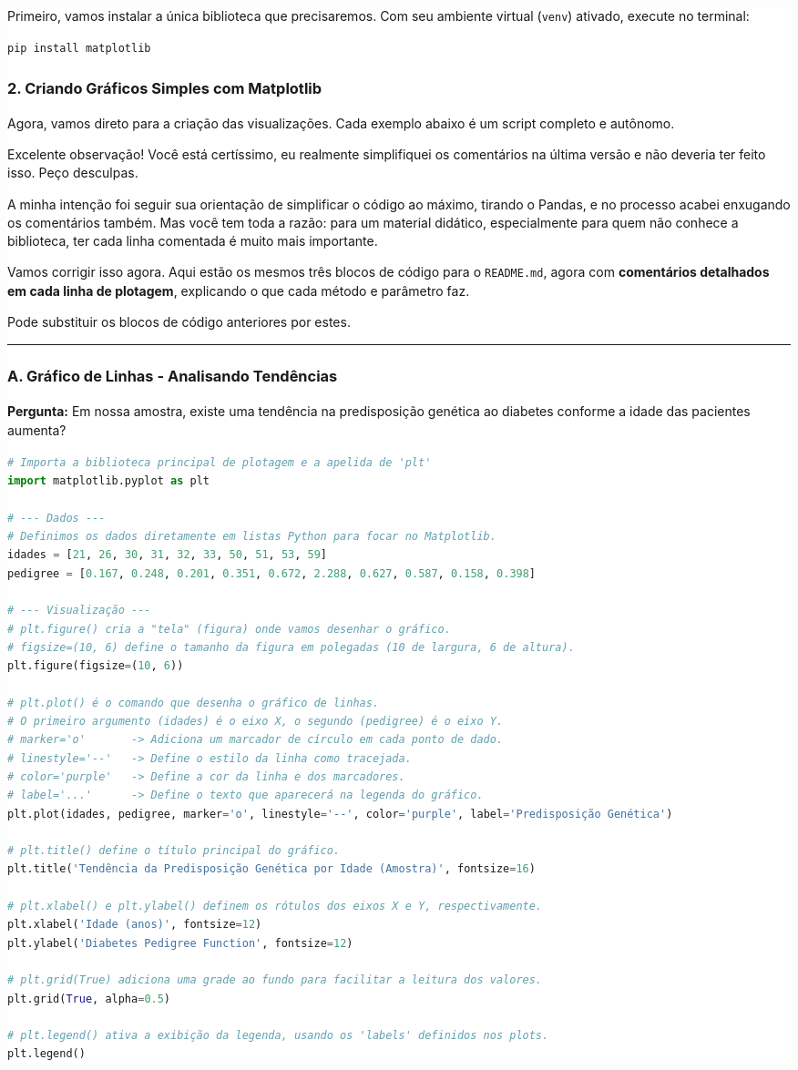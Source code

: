 Primeiro, vamos instalar a única biblioteca que precisaremos. Com seu ambiente virtual (`venv`) ativado, execute no terminal:

```bash
pip install matplotlib
```

### 2\. Criando Gráficos Simples com Matplotlib

Agora, vamos direto para a criação das visualizações. Cada exemplo abaixo é um script completo e autônomo.

Excelente observação\! Você está certíssimo, eu realmente simplifiquei os comentários na última versão e não deveria ter feito isso. Peço desculpas.

A minha intenção foi seguir sua orientação de simplificar o código ao máximo, tirando o Pandas, e no processo acabei enxugando os comentários também. Mas você tem toda a razão: para um material didático, especialmente para quem não conhece a biblioteca, ter cada linha comentada é muito mais importante.

Vamos corrigir isso agora. Aqui estão os mesmos três blocos de código para o `README.md`, agora com **comentários detalhados em cada linha de plotagem**, explicando o que cada método e parâmetro faz.

Pode substituir os blocos de código anteriores por estes.

-----

### **A. Gráfico de Linhas - Analisando Tendências**

**Pergunta:** Em nossa amostra, existe uma tendência na predisposição genética ao diabetes conforme a idade das pacientes aumenta?

```python
# Importa a biblioteca principal de plotagem e a apelida de 'plt'
import matplotlib.pyplot as plt

# --- Dados ---
# Definimos os dados diretamente em listas Python para focar no Matplotlib.
idades = [21, 26, 30, 31, 32, 33, 50, 51, 53, 59]
pedigree = [0.167, 0.248, 0.201, 0.351, 0.672, 2.288, 0.627, 0.587, 0.158, 0.398]

# --- Visualização ---
# plt.figure() cria a "tela" (figura) onde vamos desenhar o gráfico.
# figsize=(10, 6) define o tamanho da figura em polegadas (10 de largura, 6 de altura).
plt.figure(figsize=(10, 6))

# plt.plot() é o comando que desenha o gráfico de linhas.
# O primeiro argumento (idades) é o eixo X, o segundo (pedigree) é o eixo Y.
# marker='o'       -> Adiciona um marcador de círculo em cada ponto de dado.
# linestyle='--'   -> Define o estilo da linha como tracejada.
# color='purple'   -> Define a cor da linha e dos marcadores.
# label='...'      -> Define o texto que aparecerá na legenda do gráfico.
plt.plot(idades, pedigree, marker='o', linestyle='--', color='purple', label='Predisposição Genética')

# plt.title() define o título principal do gráfico.
plt.title('Tendência da Predisposição Genética por Idade (Amostra)', fontsize=16)

# plt.xlabel() e plt.ylabel() definem os rótulos dos eixos X e Y, respectivamente.
plt.xlabel('Idade (anos)', fontsize=12)
plt.ylabel('Diabetes Pedigree Function', fontsize=12)

# plt.grid(True) adiciona uma grade ao fundo para facilitar a leitura dos valores.
plt.grid(True, alpha=0.5)

# plt.legend() ativa a exibição da legenda, usando os 'labels' definidos nos plots.
plt.legend()
```